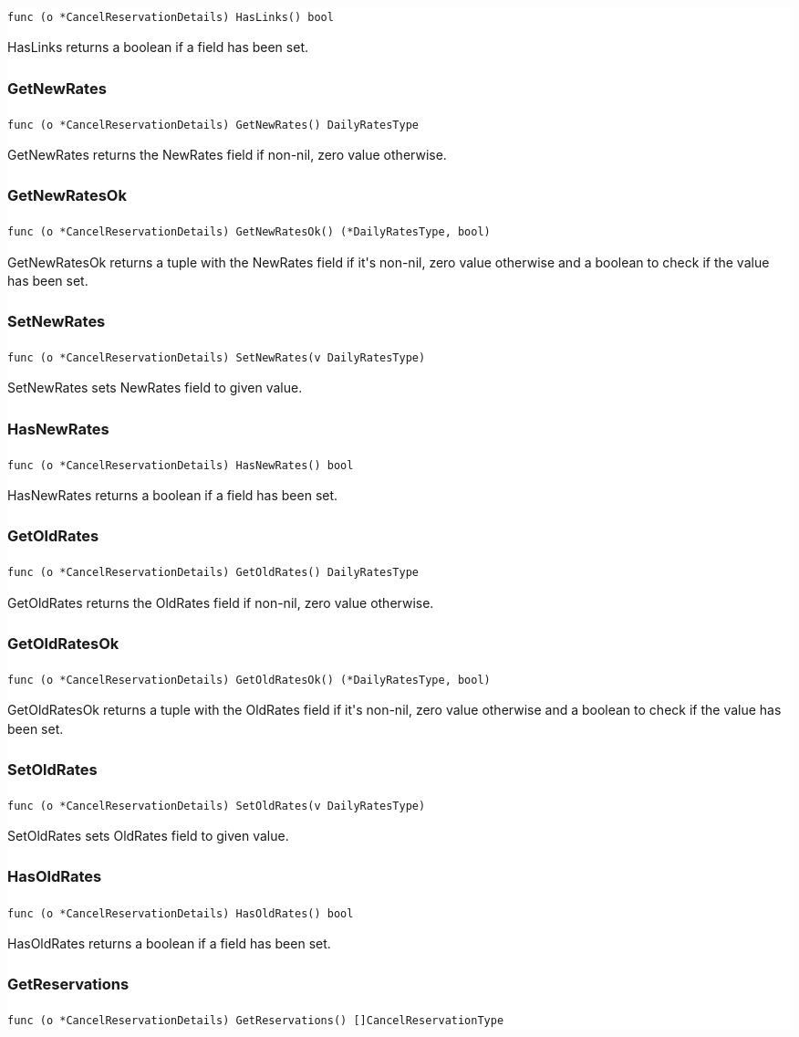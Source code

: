 `func (o *CancelReservationDetails) HasLinks() bool`

HasLinks returns a boolean if a field has been set.

### GetNewRates

`func (o *CancelReservationDetails) GetNewRates() DailyRatesType`

GetNewRates returns the NewRates field if non-nil, zero value otherwise.

### GetNewRatesOk

`func (o *CancelReservationDetails) GetNewRatesOk() (*DailyRatesType, bool)`

GetNewRatesOk returns a tuple with the NewRates field if it's non-nil, zero value otherwise
and a boolean to check if the value has been set.

### SetNewRates

`func (o *CancelReservationDetails) SetNewRates(v DailyRatesType)`

SetNewRates sets NewRates field to given value.

### HasNewRates

`func (o *CancelReservationDetails) HasNewRates() bool`

HasNewRates returns a boolean if a field has been set.

### GetOldRates

`func (o *CancelReservationDetails) GetOldRates() DailyRatesType`

GetOldRates returns the OldRates field if non-nil, zero value otherwise.

### GetOldRatesOk

`func (o *CancelReservationDetails) GetOldRatesOk() (*DailyRatesType, bool)`

GetOldRatesOk returns a tuple with the OldRates field if it's non-nil, zero value otherwise
and a boolean to check if the value has been set.

### SetOldRates

`func (o *CancelReservationDetails) SetOldRates(v DailyRatesType)`

SetOldRates sets OldRates field to given value.

### HasOldRates

`func (o *CancelReservationDetails) HasOldRates() bool`

HasOldRates returns a boolean if a field has been set.

### GetReservations

`func (o *CancelReservationDetails) GetReservations() []CancelReservationType`
